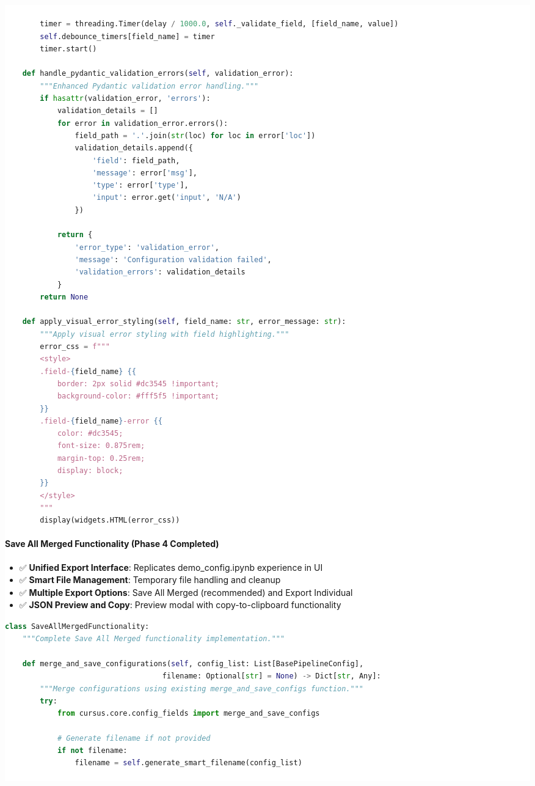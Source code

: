 ```python
        
        timer = threading.Timer(delay / 1000.0, self._validate_field, [field_name, value])
        self.debounce_timers[field_name] = timer
        timer.start()
    
    def handle_pydantic_validation_errors(self, validation_error):
        """Enhanced Pydantic validation error handling."""
        if hasattr(validation_error, 'errors'):
            validation_details = []
            for error in validation_error.errors():
                field_path = '.'.join(str(loc) for loc in error['loc'])
                validation_details.append({
                    'field': field_path,
                    'message': error['msg'],
                    'type': error['type'],
                    'input': error.get('input', 'N/A')
                })
            
            return {
                'error_type': 'validation_error',
                'message': 'Configuration validation failed',
                'validation_errors': validation_details
            }
        return None
    
    def apply_visual_error_styling(self, field_name: str, error_message: str):
        """Apply visual error styling with field highlighting."""
        error_css = f"""
        <style>
        .field-{field_name} {{
            border: 2px solid #dc3545 !important;
            background-color: #fff5f5 !important;
        }}
        .field-{field_name}-error {{
            color: #dc3545;
            font-size: 0.875rem;
            margin-top: 0.25rem;
            display: block;
        }}
        </style>
        """
        display(widgets.HTML(error_css))
```

#### **Save All Merged Functionality (Phase 4 Completed)**
- ✅ **Unified Export Interface**: Replicates demo_config.ipynb experience in UI
- ✅ **Smart File Management**: Temporary file handling and cleanup
- ✅ **Multiple Export Options**: Save All Merged (recommended) and Export Individual
- ✅ **JSON Preview and Copy**: Preview modal with copy-to-clipboard functionality

```python
class SaveAllMergedFunctionality:
    """Complete Save All Merged functionality implementation."""
    
    def merge_and_save_configurations(self, config_list: List[BasePipelineConfig], 
                                    filename: Optional[str] = None) -> Dict[str, Any]:
        """Merge configurations using existing merge_and_save_configs function."""
        try:
            from cursus.core.config_fields import merge_and_save_configs
            
            # Generate filename if not provided
            if not filename:
                filename = self.generate_smart_filename(config_list)
            
```